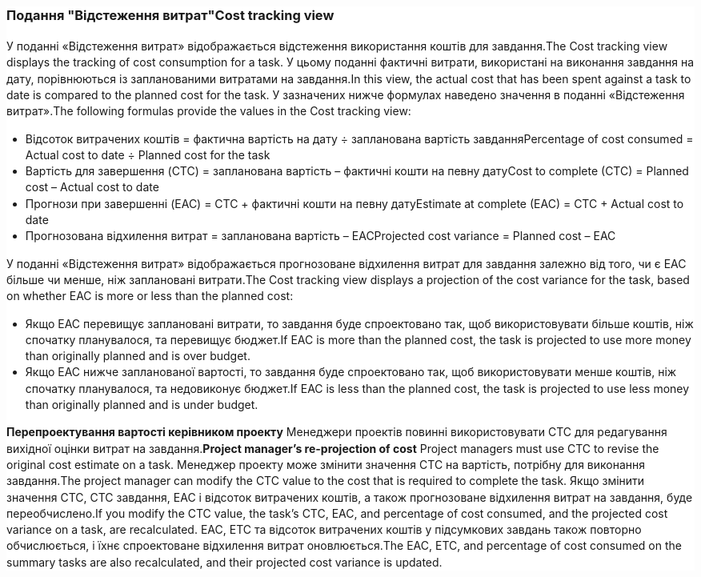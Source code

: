 ### <a name="cost-tracking-view"></a><span data-ttu-id="aabf4-271">Подання "Відстеження витрат"</span><span class="sxs-lookup"><span data-stu-id="aabf4-271">Cost tracking view</span></span>

<span data-ttu-id="aabf4-272">У поданні «Відстеження витрат» відображається відстеження використання коштів для завдання.</span><span class="sxs-lookup"><span data-stu-id="aabf4-272">The Cost tracking view displays the tracking of cost consumption for a task.</span></span> <span data-ttu-id="aabf4-273">У цьому поданні фактичні витрати, використані на виконання завдання на дату, порівнюються із запланованими витратами на завдання.</span><span class="sxs-lookup"><span data-stu-id="aabf4-273">In this view, the actual cost that has been spent against a task to date is compared to the planned cost for the task.</span></span> <span data-ttu-id="aabf4-274">У зазначених нижче формулах наведено значення в поданні «Відстеження витрат».</span><span class="sxs-lookup"><span data-stu-id="aabf4-274">The following formulas provide the values in the Cost tracking view:</span></span>

-   <span data-ttu-id="aabf4-275">Відсоток витрачених коштів = фактична вартість на дату ÷ запланована вартість завдання</span><span class="sxs-lookup"><span data-stu-id="aabf4-275">Percentage of cost consumed = Actual cost to date ÷ Planned cost for the task</span></span>
-   <span data-ttu-id="aabf4-276">Вартість для завершення (CTC) = запланована вартість – фактичні кошти на певну дату</span><span class="sxs-lookup"><span data-stu-id="aabf4-276">Cost to complete (CTC) = Planned cost – Actual cost to date</span></span>
-   <span data-ttu-id="aabf4-277">Прогнози при завершенні (EAC) = CTC + фактичні кошти на певну дату</span><span class="sxs-lookup"><span data-stu-id="aabf4-277">Estimate at complete (EAC) = CTC + Actual cost to date</span></span>
-   <span data-ttu-id="aabf4-278">Прогнозована відхилення витрат = запланована вартість – EAC</span><span class="sxs-lookup"><span data-stu-id="aabf4-278">Projected cost variance = Planned cost – EAC</span></span>

<span data-ttu-id="aabf4-279">У поданні «Відстеження витрат» відображається прогнозоване відхилення витрат для завдання залежно від того, чи є EAC більше чи менше, ніж заплановані витрати.</span><span class="sxs-lookup"><span data-stu-id="aabf4-279">The Cost tracking view displays a projection of the cost variance for the task, based on whether EAC is more or less than the planned cost:</span></span>

-   <span data-ttu-id="aabf4-280">Якщо EAC перевищує заплановані витрати, то завдання буде спроектовано так, щоб використовувати більше коштів, ніж спочатку планувалося, та перевищує бюджет.</span><span class="sxs-lookup"><span data-stu-id="aabf4-280">If EAC is more than the planned cost, the task is projected to use more money than originally planned and is over budget.</span></span>
-   <span data-ttu-id="aabf4-281">Якщо EAC нижче запланованої вартості, то завдання буде спроектовано так, щоб використовувати менше коштів, ніж спочатку планувалося, та недовиконує бюджет.</span><span class="sxs-lookup"><span data-stu-id="aabf4-281">If EAC is less than the planned cost, the task is projected to use less money than originally planned and is under budget.</span></span>

<span data-ttu-id="aabf4-282">**Перепроектування вартості керівником проекту** Менеджери проектів повинні використовувати CTC для редагування вихідної оцінки витрат на завдання.</span><span class="sxs-lookup"><span data-stu-id="aabf4-282">**Project manager’s re-projection of cost** Project managers must use CTC to revise the original cost estimate on a task.</span></span> <span data-ttu-id="aabf4-283">Менеджер проекту може змінити значення CTC на вартість, потрібну для виконання завдання.</span><span class="sxs-lookup"><span data-stu-id="aabf4-283">The project manager can modify the CTC value to the cost that is required to complete the task.</span></span> <span data-ttu-id="aabf4-284">Якщо змінити значення CTC, CTC завдання, EAC і відсоток витрачених коштів, а також прогнозоване відхилення витрат на завдання, буде переобчислено.</span><span class="sxs-lookup"><span data-stu-id="aabf4-284">If you modify the CTC value, the task’s CTC, EAC, and percentage of cost consumed, and the projected cost variance on a task, are recalculated.</span></span> <span data-ttu-id="aabf4-285">EAC, ETC та відсоток витрачених коштів у підсумкових завдань також повторно обчислюється, і їхнє спроектоване відхилення витрат оновлюється.</span><span class="sxs-lookup"><span data-stu-id="aabf4-285">The EAC, ETC, and percentage of cost consumed on the summary tasks are also recalculated, and their projected cost variance is updated.</span></span> 
